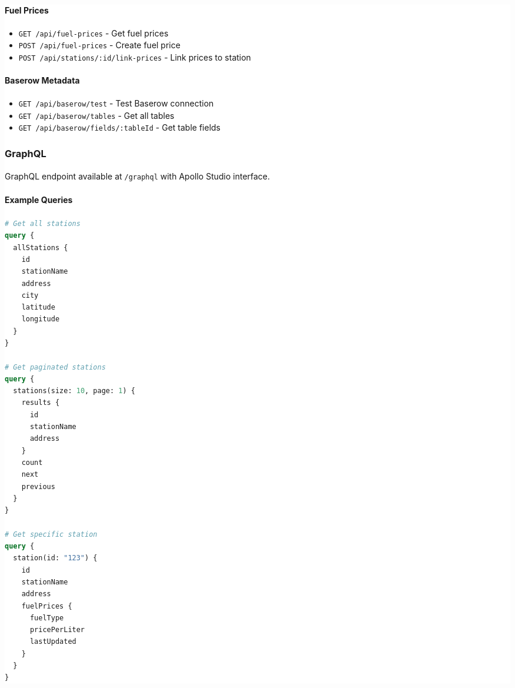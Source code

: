#### Fuel Prices
- `GET /api/fuel-prices` - Get fuel prices
- `POST /api/fuel-prices` - Create fuel price
- `POST /api/stations/:id/link-prices` - Link prices to station

#### Baserow Metadata
- `GET /api/baserow/test` - Test Baserow connection
- `GET /api/baserow/tables` - Get all tables
- `GET /api/baserow/fields/:tableId` - Get table fields

### GraphQL

GraphQL endpoint available at `/graphql` with Apollo Studio interface.

#### Example Queries

```graphql
# Get all stations
query {
  allStations {
    id
    stationName
    address
    city
    latitude
    longitude
  }
}

# Get paginated stations
query {
  stations(size: 10, page: 1) {
    results {
      id
      stationName
      address
    }
    count
    next
    previous
  }
}

# Get specific station
query {
  station(id: "123") {
    id
    stationName
    address
    fuelPrices {
      fuelType
      pricePerLiter
      lastUpdated
    }
  }
}
```
